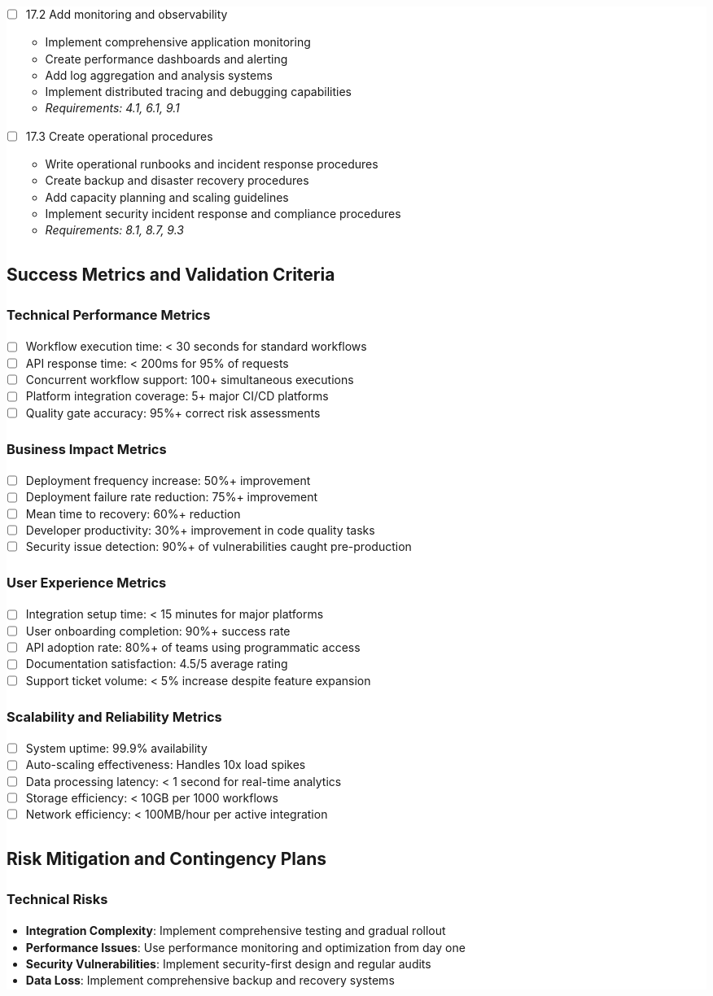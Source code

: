 - [ ] 17.2 Add monitoring and observability
  - Implement comprehensive application monitoring
  - Create performance dashboards and alerting
  - Add log aggregation and analysis systems
  - Implement distributed tracing and debugging capabilities
  - _Requirements: 4.1, 6.1, 9.1_

- [ ] 17.3 Create operational procedures
  - Write operational runbooks and incident response procedures
  - Create backup and disaster recovery procedures
  - Add capacity planning and scaling guidelines
  - Implement security incident response and compliance procedures
  - _Requirements: 8.1, 8.7, 9.3_

## Success Metrics and Validation Criteria

### Technical Performance Metrics
- [ ] Workflow execution time: < 30 seconds for standard workflows
- [ ] API response time: < 200ms for 95% of requests
- [ ] Concurrent workflow support: 100+ simultaneous executions
- [ ] Platform integration coverage: 5+ major CI/CD platforms
- [ ] Quality gate accuracy: 95%+ correct risk assessments

### Business Impact Metrics
- [ ] Deployment frequency increase: 50%+ improvement
- [ ] Deployment failure rate reduction: 75%+ improvement
- [ ] Mean time to recovery: 60%+ reduction
- [ ] Developer productivity: 30%+ improvement in code quality tasks
- [ ] Security issue detection: 90%+ of vulnerabilities caught pre-production

### User Experience Metrics
- [ ] Integration setup time: < 15 minutes for major platforms
- [ ] User onboarding completion: 90%+ success rate
- [ ] API adoption rate: 80%+ of teams using programmatic access
- [ ] Documentation satisfaction: 4.5/5 average rating
- [ ] Support ticket volume: < 5% increase despite feature expansion

### Scalability and Reliability Metrics
- [ ] System uptime: 99.9% availability
- [ ] Auto-scaling effectiveness: Handles 10x load spikes
- [ ] Data processing latency: < 1 second for real-time analytics
- [ ] Storage efficiency: < 10GB per 1000 workflows
- [ ] Network efficiency: < 100MB/hour per active integration

## Risk Mitigation and Contingency Plans

### Technical Risks
- **Integration Complexity**: Implement comprehensive testing and gradual rollout
- **Performance Issues**: Use performance monitoring and optimization from day one
- **Security Vulnerabilities**: Implement security-first design and regular audits
- **Data Loss**: Implement comprehensive backup and recovery systems
